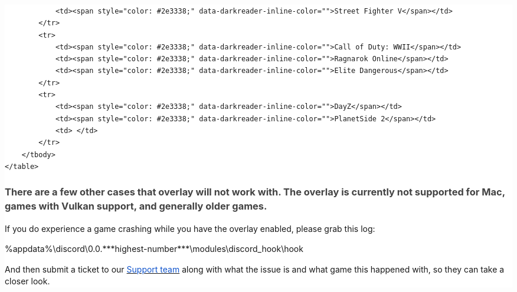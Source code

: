                 <td><span style="color: #2e3338;" data-darkreader-inline-color="">Street Fighter V</span></td>
            </tr>
            <tr>
                <td><span style="color: #2e3338;" data-darkreader-inline-color="">Call of Duty: WWII</span></td>
                <td><span style="color: #2e3338;" data-darkreader-inline-color="">Ragnarok Online</span></td>
                <td><span style="color: #2e3338;" data-darkreader-inline-color="">Elite Dangerous</span></td>
            </tr>
            <tr>
                <td><span style="color: #2e3338;" data-darkreader-inline-color="">DayZ</span></td>
                <td><span style="color: #2e3338;" data-darkreader-inline-color="">PlanetSide 2</span></td>
                <td> </td>
            </tr>
        </tbody>
    </table>
</div>
<h3><span style="color: #434343;" data-darkreader-inline-color="">There are a few other cases that overlay will not work with. The overlay is currently not supported for Mac, games with Vulkan support, and generally older games.</span></h3>
<p>If you do experience a game crashing while you have the overlay enabled, please grab this log:</p>
<p>%appdata%\discord\0.0.***highest-number***\modules\discord_hook\hook </p>
<p>And then submit a ticket to our <a href="https://dis.gd/support"><span class="wysiwyg-underline" style="color: #1155cc;" data-darkreader-inline-color="">Support team</span></a> along with what the issue is and what game this happened with, so they can take a closer look.</p>